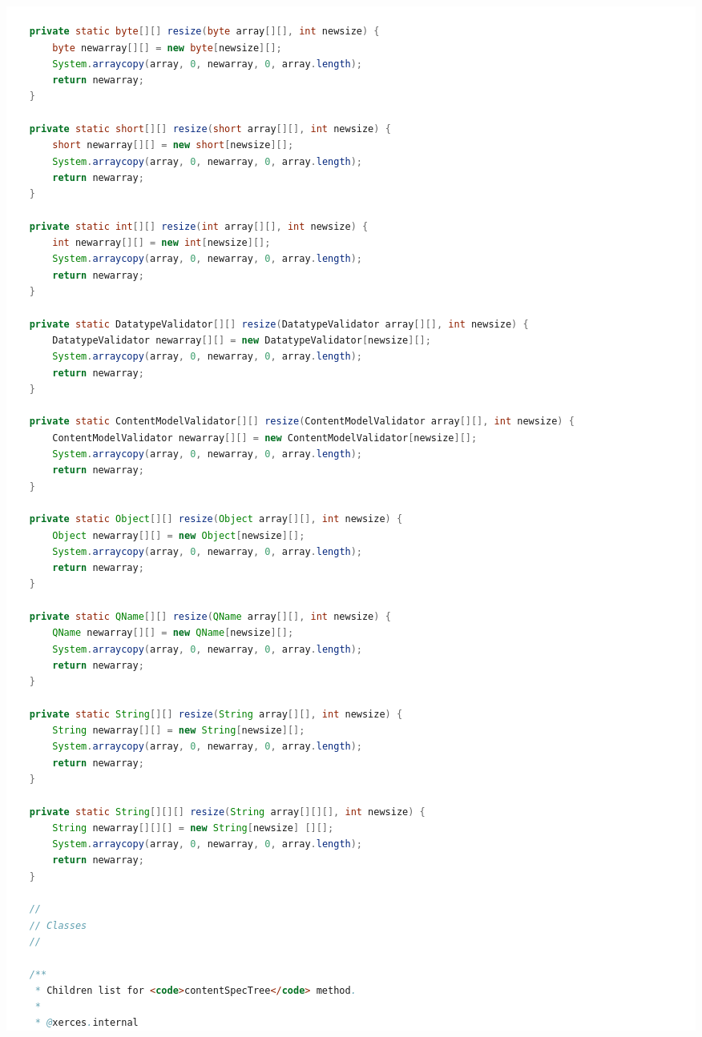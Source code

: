 ```java

    private static byte[][] resize(byte array[][], int newsize) {
        byte newarray[][] = new byte[newsize][];
        System.arraycopy(array, 0, newarray, 0, array.length);
        return newarray;
    }
   
    private static short[][] resize(short array[][], int newsize) {
        short newarray[][] = new short[newsize][];
        System.arraycopy(array, 0, newarray, 0, array.length);
        return newarray;
    }

    private static int[][] resize(int array[][], int newsize) {
        int newarray[][] = new int[newsize][];
        System.arraycopy(array, 0, newarray, 0, array.length);
        return newarray;
    }

    private static DatatypeValidator[][] resize(DatatypeValidator array[][], int newsize) {
        DatatypeValidator newarray[][] = new DatatypeValidator[newsize][];
        System.arraycopy(array, 0, newarray, 0, array.length);
        return newarray;
    }

    private static ContentModelValidator[][] resize(ContentModelValidator array[][], int newsize) {
        ContentModelValidator newarray[][] = new ContentModelValidator[newsize][];
        System.arraycopy(array, 0, newarray, 0, array.length);
        return newarray;
    }

    private static Object[][] resize(Object array[][], int newsize) {
        Object newarray[][] = new Object[newsize][];
        System.arraycopy(array, 0, newarray, 0, array.length);
        return newarray;
    }

    private static QName[][] resize(QName array[][], int newsize) {
        QName newarray[][] = new QName[newsize][];
        System.arraycopy(array, 0, newarray, 0, array.length);
        return newarray;
    }

    private static String[][] resize(String array[][], int newsize) {
        String newarray[][] = new String[newsize][];
        System.arraycopy(array, 0, newarray, 0, array.length);
        return newarray;
    }

    private static String[][][] resize(String array[][][], int newsize) {
        String newarray[][][] = new String[newsize] [][];
        System.arraycopy(array, 0, newarray, 0, array.length);
        return newarray;
    }

    //
    // Classes
    //
    
    /**
     * Children list for <code>contentSpecTree</code> method.
     * 
     * @xerces.internal
```